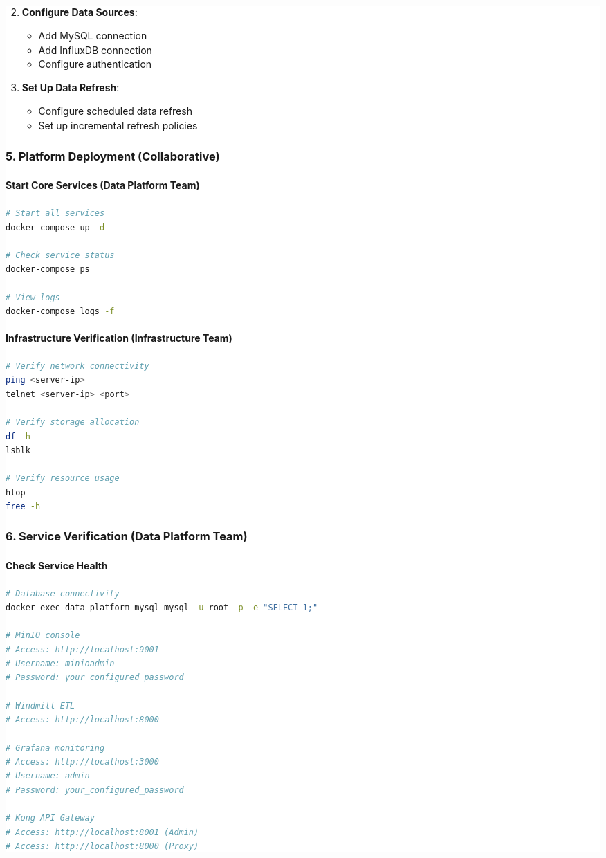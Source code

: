 2. **Configure Data Sources**:
   - Add MySQL connection
   - Add InfluxDB connection
   - Configure authentication

3. **Set Up Data Refresh**:
   - Configure scheduled data refresh
   - Set up incremental refresh policies

### 5. Platform Deployment (Collaborative)

#### Start Core Services (Data Platform Team)

```bash
# Start all services
docker-compose up -d

# Check service status
docker-compose ps

# View logs
docker-compose logs -f
```

#### Infrastructure Verification (Infrastructure Team)

```bash
# Verify network connectivity
ping <server-ip>
telnet <server-ip> <port>

# Verify storage allocation
df -h
lsblk

# Verify resource usage
htop
free -h
```

### 6. Service Verification (Data Platform Team)

#### Check Service Health

```bash
# Database connectivity
docker exec data-platform-mysql mysql -u root -p -e "SELECT 1;"

# MinIO console
# Access: http://localhost:9001
# Username: minioadmin
# Password: your_configured_password

# Windmill ETL
# Access: http://localhost:8000

# Grafana monitoring
# Access: http://localhost:3000
# Username: admin
# Password: your_configured_password

# Kong API Gateway
# Access: http://localhost:8001 (Admin)
# Access: http://localhost:8000 (Proxy)
```
